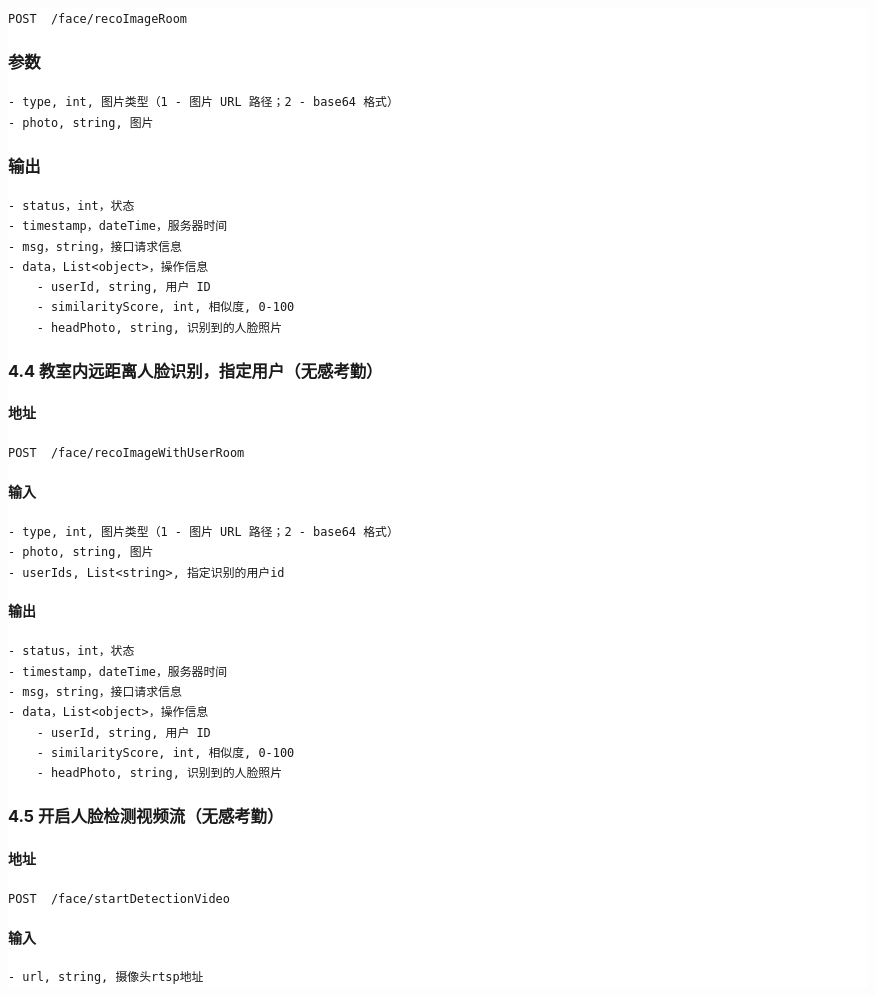 	POST  /face/recoImageRoom

### 参数

```
- type, int, 图片类型（1 - 图片 URL 路径；2 - base64 格式）
- photo, string, 图片
```

### 输出

```
- status，int，状态
- timestamp，dateTime，服务器时间
- msg，string，接口请求信息
- data，List<object>，操作信息
	- userId, string, 用户 ID
	- similarityScore, int, 相似度, 0-100
	- headPhoto, string, 识别到的人脸照片
```

### 4.4 教室内远距离人脸识别，指定用户（无感考勤）

#### 地址

    POST  /face/recoImageWithUserRoom

#### 输入
```
- type, int, 图片类型（1 - 图片 URL 路径；2 - base64 格式）
- photo, string, 图片
- userIds, List<string>, 指定识别的用户id
```

#### 输出
```
- status，int，状态
- timestamp，dateTime，服务器时间
- msg，string，接口请求信息
- data，List<object>，操作信息
	- userId, string, 用户 ID
	- similarityScore, int, 相似度, 0-100
	- headPhoto, string, 识别到的人脸照片
```

### 4.5 开启人脸检测视频流（无感考勤）

#### 地址

    POST  /face/startDetectionVideo

#### 输入
```
- url, string, 摄像头rtsp地址
```
